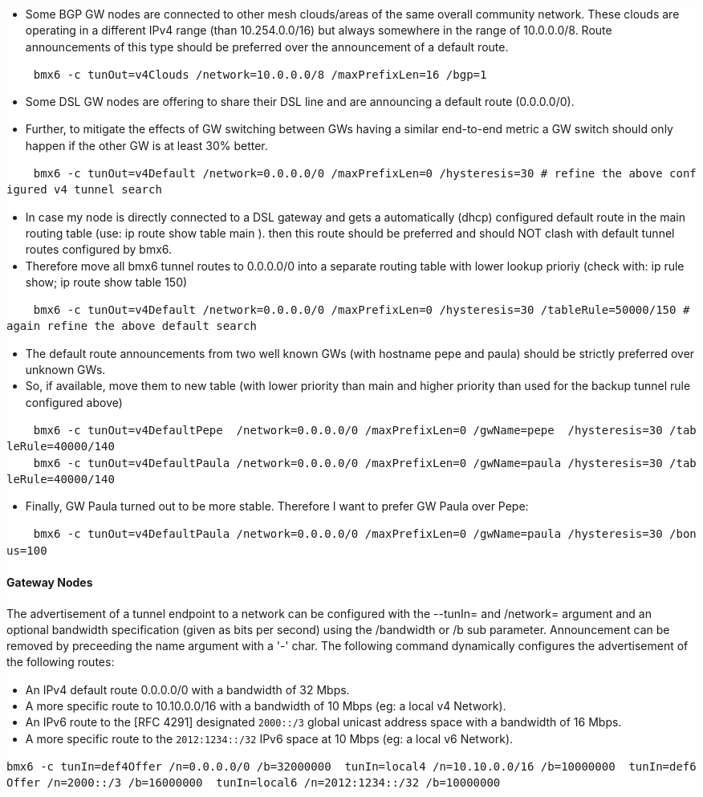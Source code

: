 * Some BGP GW nodes are connected to other mesh clouds/areas of the same overall community network. These clouds are operating in a different IPv4 range (than 10.254.0.0/16) but always somewhere in the range of 10.0.0.0/8. Route announcements of this type should be preferred over the announcement of a default route.
<pre>
    bmx6 -c tunOut=v4Clouds /network=10.0.0.0/8 /maxPrefixLen=16 /bgp=1
</pre>

* Some DSL GW nodes are offering to share their DSL line and are announcing a default route (0.0.0.0/0).

* Further, to mitigate the effects of GW switching between GWs having a similar end-to-end metric a GW switch should only happen if the other GW is at least 30% better.
<pre>
    bmx6 -c tunOut=v4Default /network=0.0.0.0/0 /maxPrefixLen=0 /hysteresis=30 # refine the above configured v4 tunnel search
</pre>

* In case my node is directly connected to a DSL gateway and gets a automatically (dhcp) configured default route in the main routing table (use: ip route show table main ). then this route should be preferred and should NOT clash with default tunnel routes configured by bmx6.
* Therefore move all bmx6 tunnel routes to 0.0.0.0/0 into a separate routing table with lower lookup prioriy (check with: ip rule show; ip route show table 150)
<pre>
    bmx6 -c tunOut=v4Default /network=0.0.0.0/0 /maxPrefixLen=0 /hysteresis=30 /tableRule=50000/150 # again refine the above default search
</pre>

* The default route announcements from two well known GWs (with hostname pepe and paula) should be strictly preferred over unknown GWs.
* So, if available, move them to new table (with lower priority than main and higher priority than used for the backup tunnel rule configured above)
<pre>
    bmx6 -c tunOut=v4DefaultPepe  /network=0.0.0.0/0 /maxPrefixLen=0 /gwName=pepe  /hysteresis=30 /tableRule=40000/140
    bmx6 -c tunOut=v4DefaultPaula /network=0.0.0.0/0 /maxPrefixLen=0 /gwName=paula /hysteresis=30 /tableRule=40000/140
</pre>

* Finally, GW Paula turned out to be more stable. Therefore I want to prefer GW Paula over Pepe:
<pre>
    bmx6 -c tunOut=v4DefaultPaula /network=0.0.0.0/0 /maxPrefixLen=0 /gwName=paula /hysteresis=30 /bonus=100
</pre>

#### Gateway Nodes ####

The advertisement of a tunnel endpoint to a network can be configured with the --tunIn=<arbitrary name> and /network=<network> argument and an optional bandwidth specification (given as bits per second) using the /bandwidth or /b sub parameter.
Announcement can be removed by preceeding the name argument with a '-' char.
The following command dynamically configures the advertisement of the following routes:

* An IPv4 default route 0.0.0.0/0 with a bandwidth of 32 Mbps.
* A more specific route to 10.10.0.0/16 with a bandwidth of 10 Mbps (eg: a local v4 Network).
* An IPv6 route to the [RFC 4291] designated `2000::/3` global unicast address space with a bandwidth of 16 Mbps.
* A more specific route to the `2012:1234::/32` IPv6 space at 10 Mbps (eg: a local v6 Network).
<pre>
bmx6 -c tunIn=def4Offer /n=0.0.0.0/0 /b=32000000  tunIn=local4 /n=10.10.0.0/16 /b=10000000  tunIn=def6Offer /n=2000::/3 /b=16000000  tunIn=local6 /n=2012:1234::/32 /b=10000000
</pre>


  [bmx6]: http://bmx6.net
  [github]: https://github.com/axn/bmx6
  [syntax]: http://daringfireball.net/projects/markdown/syntax.text